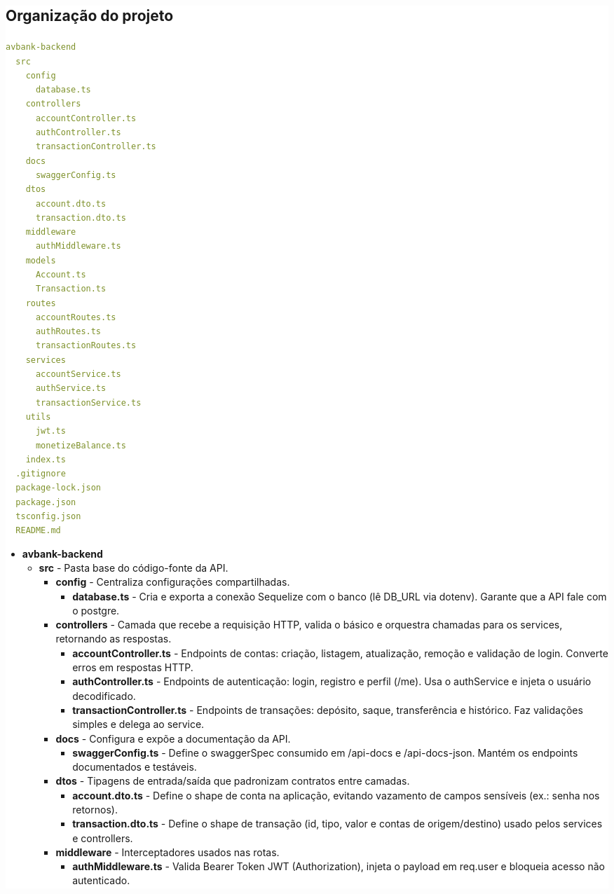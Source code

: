 ## Organização do projeto
```YAML
avbank-backend
  src
    config
      database.ts
    controllers
      accountController.ts
      authController.ts
      transactionController.ts
    docs
      swaggerConfig.ts
    dtos
      account.dto.ts
      transaction.dto.ts
    middleware
      authMiddleware.ts
    models
      Account.ts
      Transaction.ts
    routes
      accountRoutes.ts
      authRoutes.ts
      transactionRoutes.ts
    services
      accountService.ts
      authService.ts
      transactionService.ts
    utils
      jwt.ts
      monetizeBalance.ts
    index.ts
  .gitignore
  package-lock.json
  package.json
  tsconfig.json
  README.md
```

- **avbank-backend** 
    - **src** - Pasta base do código-fonte da API.
        - **config** - Centraliza configurações compartilhadas.
            - **database.ts** - Cria e exporta a conexão Sequelize com o banco (lê DB_URL via dotenv). Garante que a API fale com o postgre.
        - **controllers** - Camada que recebe a requisição HTTP, valida o básico e orquestra chamadas para os services, retornando as respostas.
            - **accountController.ts** - Endpoints de contas: criação, listagem, atualização, remoção e validação de login. Converte erros em respostas HTTP.
            - **authController.ts** - Endpoints de autenticação: login, registro e perfil (/me). Usa o authService e injeta o usuário decodificado.
            - **transactionController.ts** - Endpoints de transações: depósito, saque, transferência e histórico. Faz validações simples e delega ao service.
        - **docs** - Configura e expõe a documentação da API.
            - **swaggerConfig.ts** - Define o swaggerSpec consumido em /api-docs e /api-docs-json. Mantém os endpoints documentados e testáveis.
        - **dtos** - Tipagens de entrada/saída que padronizam contratos entre camadas.
            - **account.dto.ts** - Define o shape de conta na aplicação, evitando vazamento de campos sensíveis (ex.: senha nos retornos).
            - **transaction.dto.ts** - Define o shape de transação (id, tipo, valor e contas de origem/destino) usado pelos services e controllers.
        - **middleware** - Interceptadores usados nas rotas.
            - **authMiddleware.ts** - Valida Bearer Token JWT (Authorization), injeta o payload em req.user e bloqueia acesso não autenticado.